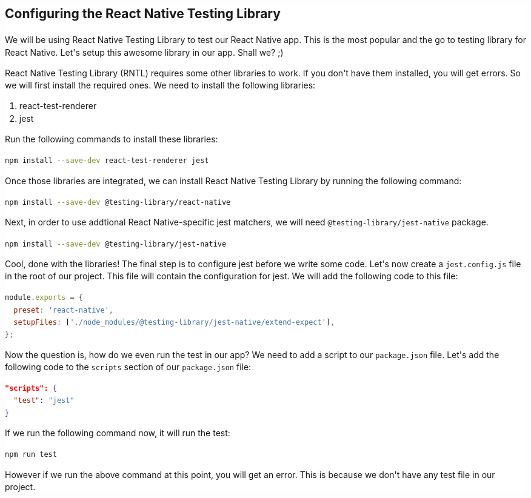 ## Configuring the React Native Testing Library

We will be using React Native Testing Library to test our React Native app. This is the most popular and the go to testing library for React Native. Let's setup this awesome library in our app. Shall we? ;)

React Native Testing Library (RNTL) requires some other libraries to work. If you don't have them installed, you will get errors. So we will first install the required ones. We need to install the following libraries:

1. react-test-renderer
2. jest

Run the following commands to install these libraries:

```bash
npm install --save-dev react-test-renderer jest
```

Once those libraries are integrated, we can install React Native Testing Library by running the following command:

```bash
npm install --save-dev @testing-library/react-native
```

Next, in order to use addtional React Native-specific jest matchers, we will need `@testing-library/jest-native` package.

```bash
npm install --save-dev @testing-library/jest-native
```

Cool, done with the libraries! The final step is to configure jest before we write some code. Let's now create a `jest.config.js` file in the root of our project. This file will contain the configuration for jest. We will add the following code to this file:

```js
module.exports = {
  preset: 'react-native',
  setupFiles: ['./node_modules/@testing-library/jest-native/extend-expect'],
};
```

Now the question is, how do we even run the test in our app? We need to add a script to our `package.json` file. Let's add the following code to the `scripts` section of our `package.json` file:

```json
"scripts": {
  "test": "jest"
}
```

If we run the following command now, it will run the test:

```bash
npm run test
```

However if we run the above command at this point, you will get an error. This is because we don't have any test file in our project.
